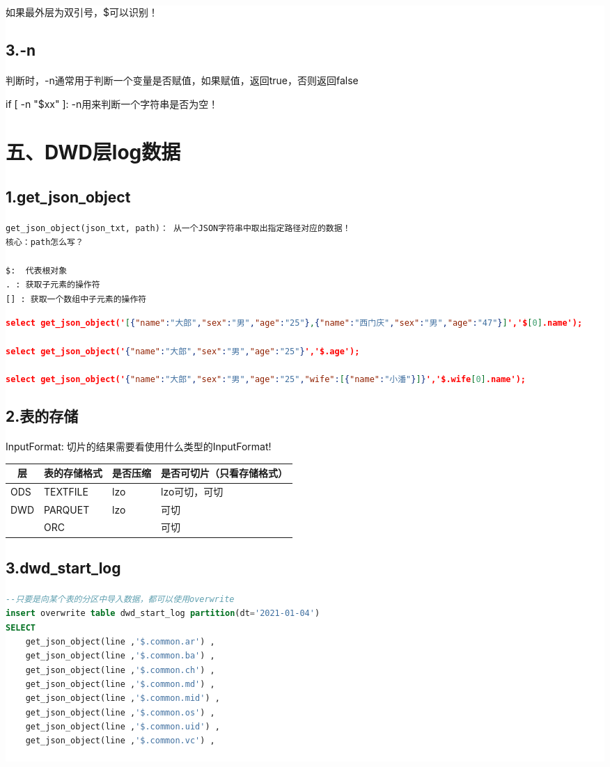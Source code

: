 如果最外层为双引号，$可以识别！



## 3.-n

判断时，-n通常用于判断一个变量是否赋值，如果赋值，返回true，否则返回false

if [  -n "$xx" ]:   -n用来判断一个字符串是否为空！



# 五、DWD层log数据

## 1.get_json_object

```
get_json_object(json_txt, path)： 从一个JSON字符串中取出指定路径对应的数据！
核心：path怎么写？

$:  代表根对象
. : 获取子元素的操作符
[] : 获取一个数组中子元素的操作符
```



```json
select get_json_object('[{"name":"大郎","sex":"男","age":"25"},{"name":"西门庆","sex":"男","age":"47"}]','$[0].name');

select get_json_object('{"name":"大郎","sex":"男","age":"25"}','$.age');

select get_json_object('{"name":"大郎","sex":"男","age":"25","wife":[{"name":"小潘"}]}','$.wife[0].name');
```



## 2.表的存储

InputFormat: 切片的结果需要看使用什么类型的InputFormat!

| 层   | 表的存储格式 | 是否压缩 | 是否可切片（只看存储格式） |
| ---- | ------------ | -------- | -------------------------- |
| ODS  | TEXTFILE     | lzo      | lzo可切，可切              |
| DWD  | PARQUET      | lzo      | 可切                       |
|      | ORC          |          | 可切                       |



## 3.dwd_start_log

```sql
--只要是向某个表的分区中导入数据，都可以使用overwrite
insert overwrite table dwd_start_log partition(dt='2021-01-04')
SELECT 
	get_json_object(line ,'$.common.ar') ,
	get_json_object(line ,'$.common.ba') ,
	get_json_object(line ,'$.common.ch') ,
	get_json_object(line ,'$.common.md') ,
	get_json_object(line ,'$.common.mid') ,
	get_json_object(line ,'$.common.os') ,
	get_json_object(line ,'$.common.uid') ,
	get_json_object(line ,'$.common.vc') ,
	
```